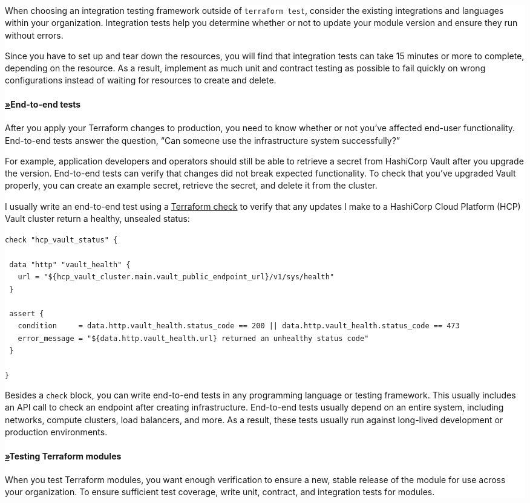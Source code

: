 When choosing an integration testing framework outside of `terraform test`, consider the existing integrations and languages within your organization. Integration tests help you determine whether or not to update your module version and ensure they run without errors.

Since you have to set up and tear down the resources, you will find that integration tests can take 15 minutes or more to complete, depending on the resource. As a result, implement as much unit and contract testing as possible to fail quickly on wrong configurations instead of waiting for resources to create and delete.

#### [»](https://www.hashicorp.com/blog/testing-hashicorp-terraform#end-to-end-tests)End-to-end tests

After you apply your Terraform changes to production, you need to know whether or not you’ve affected end-user functionality. End-to-end tests answer the question, “Can someone use the infrastructure system successfully?”

For example, application developers and operators should still be able to retrieve a secret from HashiCorp Vault after you upgrade the version. End-to-end tests can verify that changes did not break expected functionality. To check that you’ve upgraded Vault properly, you can create an example secret, retrieve the secret, and delete it from the cluster.

I usually write an end-to-end test using a [Terraform check](https://developer.hashicorp.com/terraform/language/checks) to verify that any updates I make to a HashiCorp Cloud Platform (HCP) Vault cluster return a healthy, unsealed status:

```
check "hcp_vault_status" {

 data "http" "vault_health" {
   url = "${hcp_vault_cluster.main.vault_public_endpoint_url}/v1/sys/health"
 }

 assert {
   condition     = data.http.vault_health.status_code == 200 || data.http.vault_health.status_code == 473
   error_message = "${data.http.vault_health.url} returned an unhealthy status code"
 }

}

```

Besides a `check` block, you can write end-to-end tests in any programming language or testing framework. This usually includes an API call to check an endpoint after creating infrastructure. End-to-end tests usually depend on an entire system, including networks, compute clusters, load balancers, and more. As a result, these tests usually run against long-lived development or production environments.

#### [»](https://www.hashicorp.com/blog/testing-hashicorp-terraform#testing-terraform-modules)Testing Terraform modules

When you test Terraform modules, you want enough verification to ensure a new, stable release of the module for use across your organization. To ensure sufficient test coverage, write unit, contract, and integration tests for modules.
